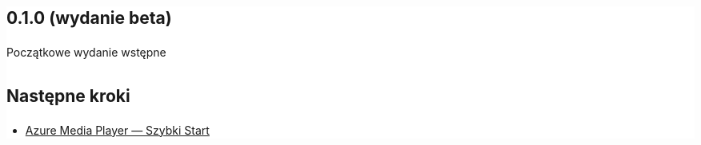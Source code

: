 ## <a name="010-beta-release"></a>0.1.0 (wydanie beta) ##

Początkowe wydanie wstępne

## <a name="next-steps"></a>Następne kroki ##

- [Azure Media Player — Szybki Start](azure-media-player-quickstart.md)
